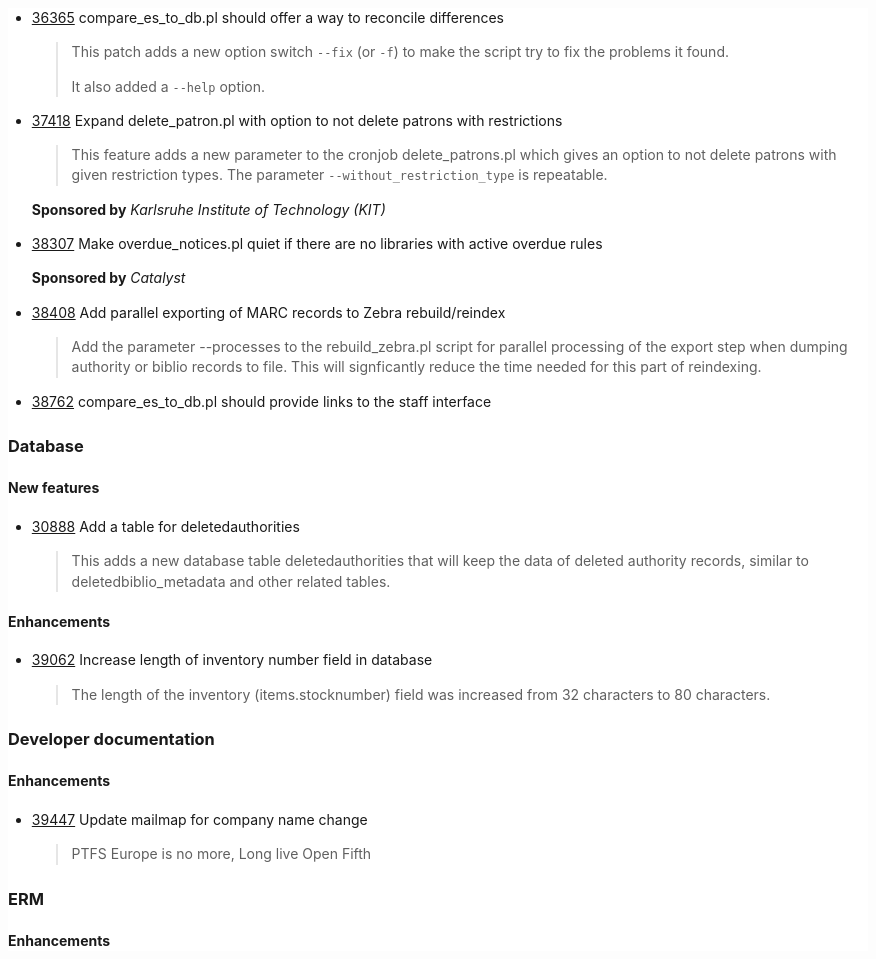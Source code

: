 - [36365](https://bugs.koha-community.org/bugzilla3/show_bug.cgi?id=36365) compare_es_to_db.pl should offer a way to reconcile differences
  >This patch adds a new option switch `--fix` (or `-f`) to make the script try to fix the problems it found.
  >
  >It also added a `--help` option.
- [37418](https://bugs.koha-community.org/bugzilla3/show_bug.cgi?id=37418) Expand delete_patron.pl with option to not delete patrons with restrictions
  >This feature adds a new parameter to the cronjob delete_patrons.pl which gives an option to not delete patrons with given restriction types.
  >The parameter `--without_restriction_type` is repeatable.

  **Sponsored by** *Karlsruhe Institute of Technology (KIT)*
- [38307](https://bugs.koha-community.org/bugzilla3/show_bug.cgi?id=38307) Make overdue_notices.pl quiet if there are no libraries with active overdue rules

  **Sponsored by** *Catalyst*
- [38408](https://bugs.koha-community.org/bugzilla3/show_bug.cgi?id=38408) Add parallel exporting of MARC records to Zebra rebuild/reindex
  >Add the parameter --processes to the rebuild_zebra.pl script for parallel processing of the export step when dumping authority or biblio records to file. This will signficantly reduce the time needed for this part of reindexing.
- [38762](https://bugs.koha-community.org/bugzilla3/show_bug.cgi?id=38762) compare_es_to_db.pl should provide links to the staff interface

### Database

#### New features

- [30888](https://bugs.koha-community.org/bugzilla3/show_bug.cgi?id=30888) Add a table for deletedauthorities
  >This adds a new database table deletedauthorities that will keep the data of deleted authority records, similar to deletedbiblio_metadata and other related tables.

#### Enhancements

- [39062](https://bugs.koha-community.org/bugzilla3/show_bug.cgi?id=39062) Increase length of inventory number field in database
  >The length of the inventory (items.stocknumber) field was increased from 32 characters to 80 characters.

### Developer documentation

#### Enhancements

- [39447](https://bugs.koha-community.org/bugzilla3/show_bug.cgi?id=39447) Update mailmap for company name change
  >PTFS Europe is no more, Long live Open Fifth

### ERM

#### Enhancements
